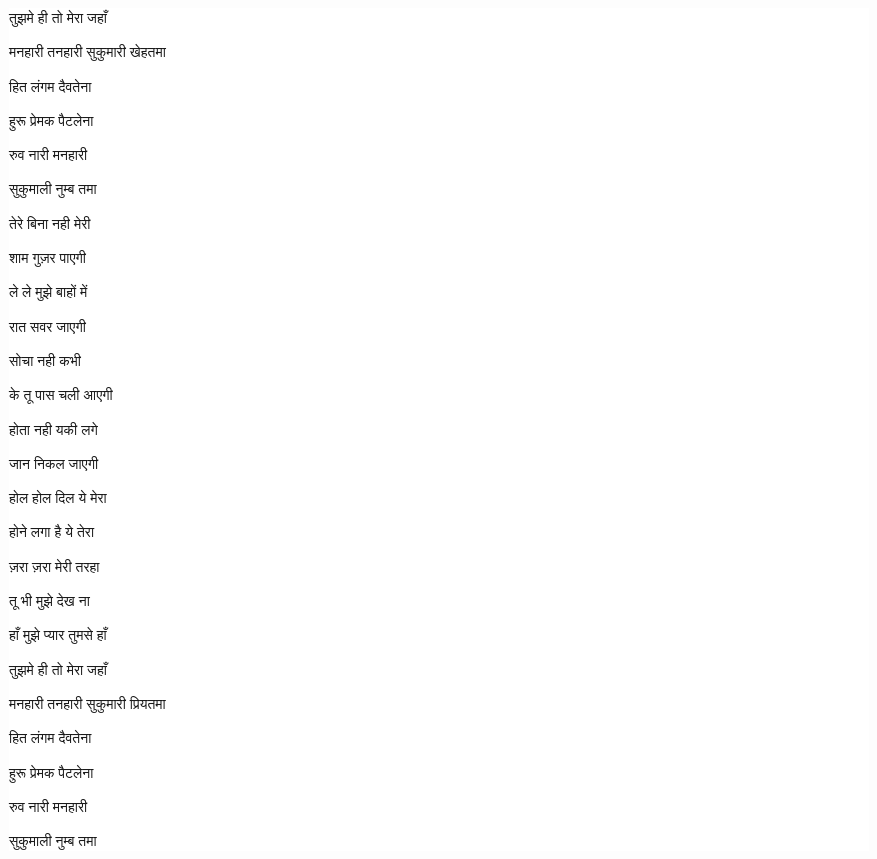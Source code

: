 तुझमे ही तो मेरा जहाँ

मनहारी तनहारी सुकुमारी खेहतमा

हित लंगम दैवतेना

हुरू प्रेमक पैटलेना

रुव नारी मनहारी

सुकुमाली नुम्ब तमा

तेरे बिना नही मेरी

शाम गुज़र पाएगी

ले ले मुझे बाहों में

रात सवर जाएगी

सोचा नही कभी

के तू पास चली आएगी

होता नही यकी लगे

जान निकल जाएगी

होल होल दिल ये मेरा

होने लगा है ये तेरा

ज़रा ज़रा मेरी तरहा

तू भी मुझे देख ना

हाँ मुझे प्यार तुमसे हाँ

तुझमे ही तो मेरा जहाँ

मनहारी तनहारी सुकुमारी प्रियतमा

हित लंगम दैवतेना

हुरू प्रेमक पैटलेना

रुव नारी मनहारी

सुकुमाली नुम्ब तमा

